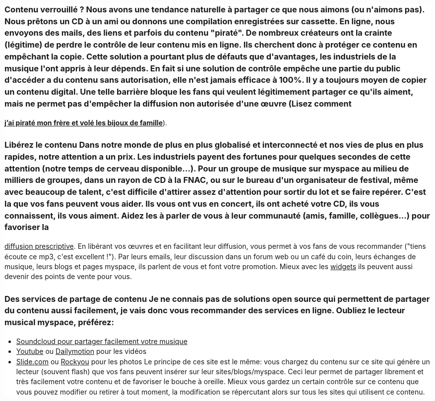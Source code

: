### Contenu verrouillé ? Nous avons une tendance naturelle à partager ce que nous aimons (ou n'aimons pas). Nous prêtons un CD à un ami ou donnons une compilation enregistrées sur cassette. En ligne, nous envoyons des mails, des liens et parfois du contenu "piraté". De nombreux créateurs ont la crainte (légitime) de perdre le contrôle de leur contenu mis en ligne. Ils cherchent donc à protéger ce contenu en empêchant la copie. Cette solution a pourtant plus de défauts que d'avantages, les industriels de la musique l'ont appris à leur dépends. En fait si une solution de contrôle empêche une partie du public d'accéder a du contenu sans autorisation, elle n'est jamais efficace à 100%. Il y a toujours moyen de copier un contenu digital. Une telle barrière bloque les fans qui veulent légitimement partager ce qu'ils aiment, mais ne permet pas d'empêcher la diffusion non autorisée d'une œuvre (Lisez comment 

**[**j’ai piraté mon frère et volé les bijoux de famille**][1]**). 
### Libérez le contenu Dans notre monde de plus en plus globalisé et interconnecté et nos vies de plus en plus rapides, notre attention a un prix. Les industriels payent des fortunes pour quelques secondes de cette attention (notre temps de cerveau disponible...). Pour un groupe de musique sur myspace au milieu de milliers de groupes, dans un rayon de CD à la FNAC, ou sur le bureau d'un organisateur de festival, même avec beaucoup de talent, c'est difficile d'attirer assez d'attention pour sortir du lot et se faire repérer. C'est la que vos fans peuvent vous aider. Ils vous ont vus en concert, ils ont acheté votre CD, ils vous connaissent, ils vous aiment. Aidez les à parler de vous à leur communauté (amis, famille, collègues...) pour favoriser la 

[diffusion prescriptive][2]. En libérant vos œuvres et en facilitant leur diffusion, vous permet à vos fans de vous recommander ("tiens écoute ce mp3, c'est excellent !"). Par leurs emails, leur discussion dans un forum web ou un café du coin, leurs échanges de musique, leurs blogs et pages myspace, ils parlent de vous et font votre promotion. Mieux avec les [widgets][3] ils peuvent aussi devenir des points de vente pour vous. 
### Des services de partage de contenu Je ne connais pas de solutions open source qui permettent de partager du contenu aussi facilement, je vais donc vous recommander des services en ligne. Oubliez le lecteur musical myspace, préférez: 

*   [Soundcloud pour partager facilement votre musique][4]
*   [Youtube][5] ou [Dailymotion][6] pour les vidéos
*   [Slide.com][7] ou [Rockyou][8] pour les photos Le principe de ces site est le même: vous chargez du contenu sur ce site qui génère un lecteur (souvent flash) que vos fans peuvent insérer sur leur sites/blogs/myspace. Ceci leur permet de partager librement et très facilement votre contenu et de favoriser le bouche à oreille. Mieux vous gardez un certain contrôle sur ce contenu que vous pouvez modifier ou retirer à tout moment, la modification se répercutant alors sur tous les sites qui utilisent ce contenu. 


 [1]: ../2008/06/04/pourquoi-jai-pirate-mon-frere-et-vole-les-bijoux-de-famille/
 [2]: http://toc-arts.org/blog/tag/diffusion-prescriptive/
 [3]: http://toc-arts.org/blog/2008/03/16/cest-quoi-un-widget-et-pourquoi-ca-change-tout-pour-les-artistes/
 [4]: http://toc-arts.org/blog/2010/09/17/soundcloud-la-carte-de-visite-en-ligne-du-musicien/
 [5]: http://www.youtube.com
 [6]: http://www.dailymotion.com
 [7]: http://slide.com
 [8]: http://www.rockyou.com/
 [9]: ../2008/06/17/comment-vendre-facilement-sa-musique-en-ligne-creer-une-boutique-avec-yozic/